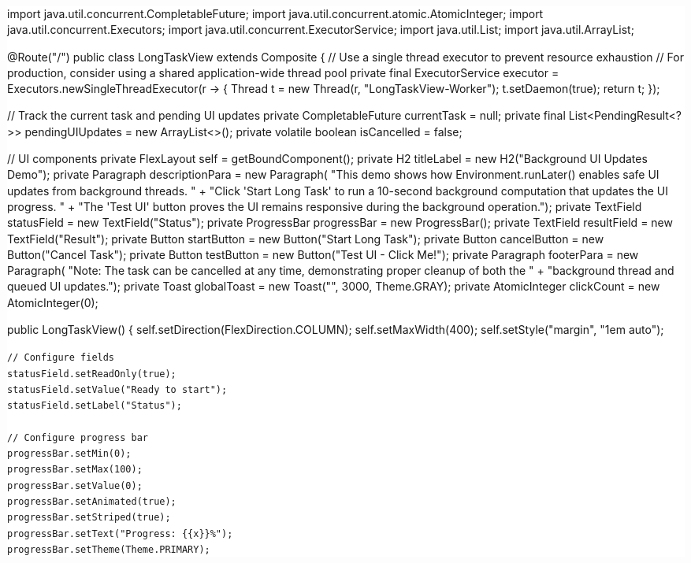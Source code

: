 import java.util.concurrent.CompletableFuture;
import java.util.concurrent.atomic.AtomicInteger;
import java.util.concurrent.Executors;
import java.util.concurrent.ExecutorService;
import java.util.List;
import java.util.ArrayList;

@Route("/")
public class LongTaskView extends Composite<FlexLayout> {
  // Use a single thread executor to prevent resource exhaustion
  // For production, consider using a shared application-wide thread pool
  private final ExecutorService executor = Executors.newSingleThreadExecutor(r -> {
    Thread t = new Thread(r, "LongTaskView-Worker");
    t.setDaemon(true);
    return t;
  });

  // Track the current task and pending UI updates
  private CompletableFuture<Void> currentTask = null;
  private final List<PendingResult<?>> pendingUIUpdates = new ArrayList<>();
  private volatile boolean isCancelled = false;

  // UI components
  private FlexLayout self = getBoundComponent();
  private H2 titleLabel = new H2("Background UI Updates Demo");
  private Paragraph descriptionPara = new Paragraph(
      "This demo shows how Environment.runLater() enables safe UI updates from background threads. " +
          "Click 'Start Long Task' to run a 10-second background computation that updates the UI progress. " +
          "The 'Test UI' button proves the UI remains responsive during the background operation.");
  private TextField statusField = new TextField("Status");
  private ProgressBar progressBar = new ProgressBar();
  private TextField resultField = new TextField("Result");
  private Button startButton = new Button("Start Long Task");
  private Button cancelButton = new Button("Cancel Task");
  private Button testButton = new Button("Test UI - Click Me!");
  private Paragraph footerPara = new Paragraph(
      "Note: The task can be cancelled at any time, demonstrating proper cleanup of both the " +
          "background thread and queued UI updates.");
  private Toast globalToast = new Toast("", 3000, Theme.GRAY);
  private AtomicInteger clickCount = new AtomicInteger(0);

  public LongTaskView() {
    self.setDirection(FlexDirection.COLUMN);
    self.setMaxWidth(400);
    self.setStyle("margin", "1em auto");

    // Configure fields
    statusField.setReadOnly(true);
    statusField.setValue("Ready to start");
    statusField.setLabel("Status");

    // Configure progress bar
    progressBar.setMin(0);
    progressBar.setMax(100);
    progressBar.setValue(0);
    progressBar.setAnimated(true);
    progressBar.setStriped(true);
    progressBar.setText("Progress: {{x}}%");
    progressBar.setTheme(Theme.PRIMARY);
